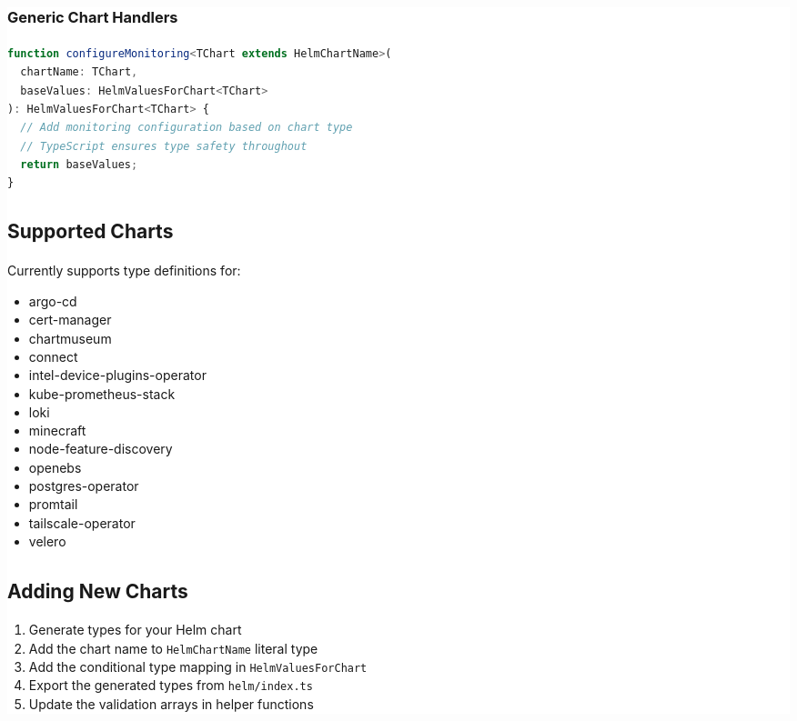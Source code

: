 ### Generic Chart Handlers

```typescript
function configureMonitoring<TChart extends HelmChartName>(
  chartName: TChart,
  baseValues: HelmValuesForChart<TChart>
): HelmValuesForChart<TChart> {
  // Add monitoring configuration based on chart type
  // TypeScript ensures type safety throughout
  return baseValues;
}
```

## Supported Charts

Currently supports type definitions for:
- argo-cd
- cert-manager
- chartmuseum
- connect
- intel-device-plugins-operator
- kube-prometheus-stack
- loki
- minecraft
- node-feature-discovery
- openebs
- postgres-operator
- promtail
- tailscale-operator
- velero

## Adding New Charts

1. Generate types for your Helm chart
2. Add the chart name to `HelmChartName` literal type
3. Add the conditional type mapping in `HelmValuesForChart`
4. Export the generated types from `helm/index.ts`
5. Update the validation arrays in helper functions

